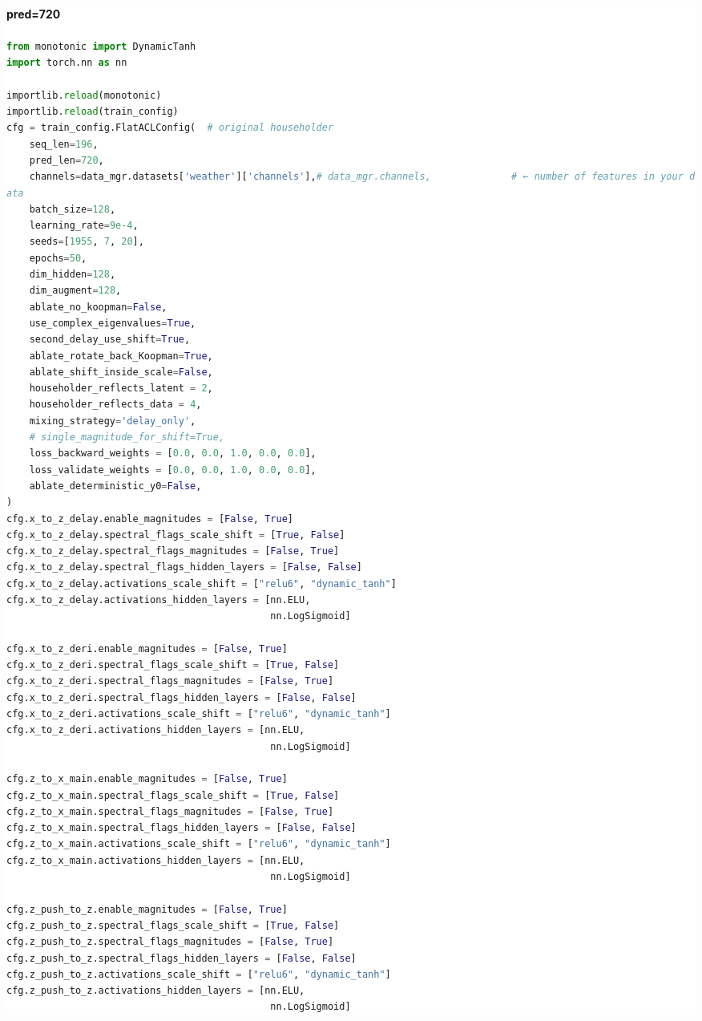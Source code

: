 
#### pred=720


```python
from monotonic import DynamicTanh
import torch.nn as nn

importlib.reload(monotonic)
importlib.reload(train_config) 
cfg = train_config.FlatACLConfig(  # original householder 
    seq_len=196,
    pred_len=720,
    channels=data_mgr.datasets['weather']['channels'],# data_mgr.channels,              # ← number of features in your data
    batch_size=128,
    learning_rate=9e-4, 
    seeds=[1955, 7, 20],  
    epochs=50, 
    dim_hidden=128,
    dim_augment=128, 
    ablate_no_koopman=False,
    use_complex_eigenvalues=True,
    second_delay_use_shift=True,
    ablate_rotate_back_Koopman=True, 
    ablate_shift_inside_scale=False,
    householder_reflects_latent = 2,
    householder_reflects_data = 4,
    mixing_strategy='delay_only',
    # single_magnitude_for_shift=True,
    loss_backward_weights = [0.0, 0.0, 1.0, 0.0, 0.0],
    loss_validate_weights = [0.0, 0.0, 1.0, 0.0, 0.0],
    ablate_deterministic_y0=False,
)
cfg.x_to_z_delay.enable_magnitudes = [False, True]
cfg.x_to_z_delay.spectral_flags_scale_shift = [True, False]
cfg.x_to_z_delay.spectral_flags_magnitudes = [False, True]
cfg.x_to_z_delay.spectral_flags_hidden_layers = [False, False]
cfg.x_to_z_delay.activations_scale_shift = ["relu6", "dynamic_tanh"]
cfg.x_to_z_delay.activations_hidden_layers = [nn.ELU,
                                              nn.LogSigmoid]

cfg.x_to_z_deri.enable_magnitudes = [False, True]
cfg.x_to_z_deri.spectral_flags_scale_shift = [True, False]
cfg.x_to_z_deri.spectral_flags_magnitudes = [False, True]
cfg.x_to_z_deri.spectral_flags_hidden_layers = [False, False]
cfg.x_to_z_deri.activations_scale_shift = ["relu6", "dynamic_tanh"]
cfg.x_to_z_deri.activations_hidden_layers = [nn.ELU,
                                              nn.LogSigmoid]

cfg.z_to_x_main.enable_magnitudes = [False, True]
cfg.z_to_x_main.spectral_flags_scale_shift = [True, False]
cfg.z_to_x_main.spectral_flags_magnitudes = [False, True]
cfg.z_to_x_main.spectral_flags_hidden_layers = [False, False]
cfg.z_to_x_main.activations_scale_shift = ["relu6", "dynamic_tanh"]
cfg.z_to_x_main.activations_hidden_layers = [nn.ELU,
                                              nn.LogSigmoid]

cfg.z_push_to_z.enable_magnitudes = [False, True]
cfg.z_push_to_z.spectral_flags_scale_shift = [True, False]
cfg.z_push_to_z.spectral_flags_magnitudes = [False, True]
cfg.z_push_to_z.spectral_flags_hidden_layers = [False, False]
cfg.z_push_to_z.activations_scale_shift = ["relu6", "dynamic_tanh"]
cfg.z_push_to_z.activations_hidden_layers = [nn.ELU,
                                              nn.LogSigmoid]
```